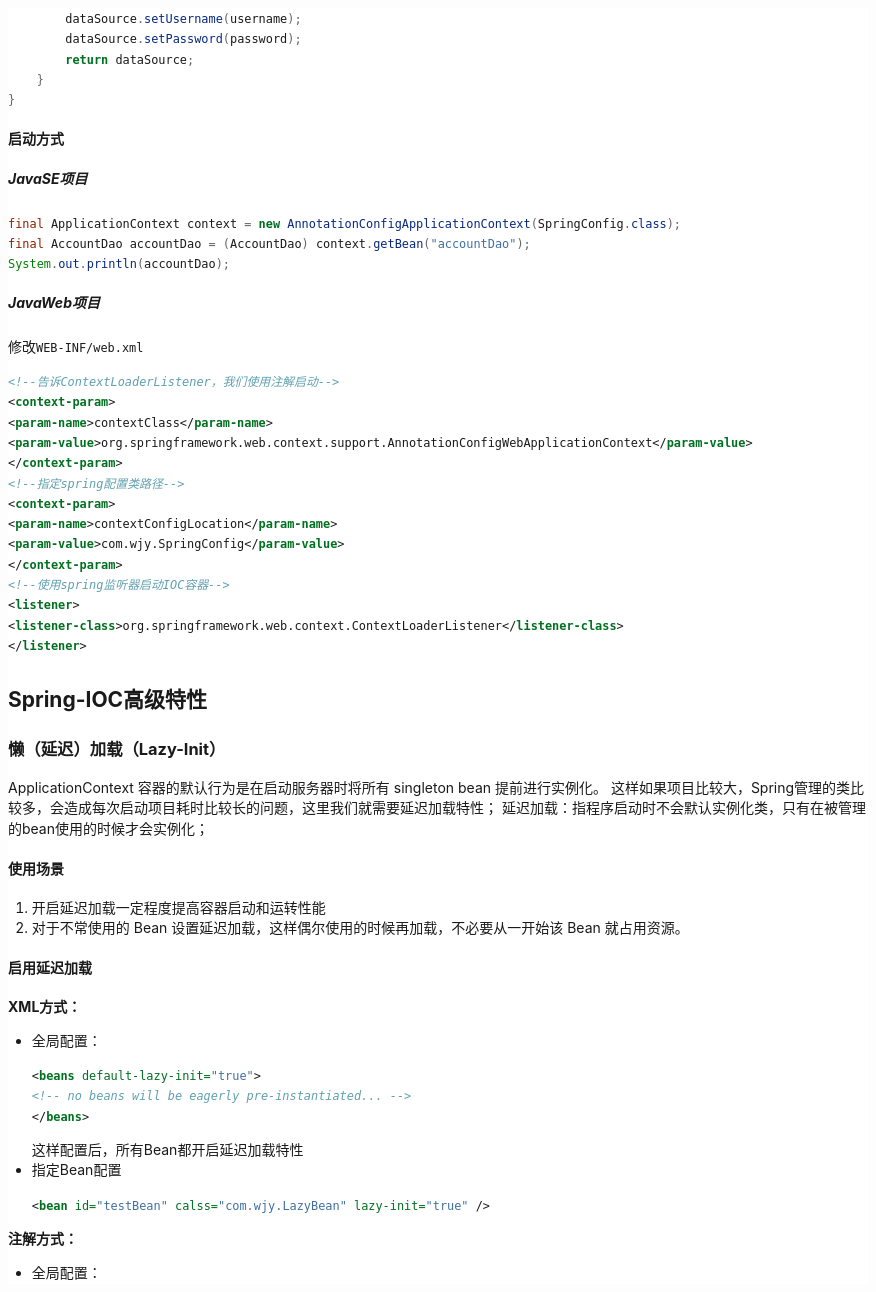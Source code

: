 ```java
        dataSource.setUsername(username);
        dataSource.setPassword(password);
        return dataSource;
    }
}
```

#### 启动方式

##### JavaSE项目
```java
final ApplicationContext context = new AnnotationConfigApplicationContext(SpringConfig.class);
final AccountDao accountDao = (AccountDao) context.getBean("accountDao");
System.out.println(accountDao);
```

##### JavaWeb项目
修改`WEB-INF/web.xml`
```xml
<!--告诉ContextLoaderListener，我们使用注解启动-->
<context-param>
<param-name>contextClass</param-name>
<param-value>org.springframework.web.context.support.AnnotationConfigWebApplicationContext</param-value>
</context-param>
<!--指定spring配置类路径-->
<context-param>
<param-name>contextConfigLocation</param-name>
<param-value>com.wjy.SpringConfig</param-value>
</context-param>
<!--使用spring监听器启动IOC容器-->
<listener>
<listener-class>org.springframework.web.context.ContextLoaderListener</listener-class>
</listener>
```

## Spring-IOC高级特性

### 懒（延迟）加载（Lazy-Init）
ApplicationContext 容器的默认行为是在启动服务器时将所有 singleton bean 提前进行实例化。
这样如果项目比较大，Spring管理的类比较多，会造成每次启动项目耗时比较长的问题，这里我们就需要延迟加载特性；
延迟加载：指程序启动时不会默认实例化类，只有在被管理的bean使用的时候才会实例化；

#### 使用场景
1. 开启延迟加载一定程度提高容器启动和运转性能
2. 对于不常使用的 Bean 设置延迟加载，这样偶尔使用的时候再加载，不必要从一开始该 Bean 就占用资源。

#### 启用延迟加载

**XML方式：**
- 全局配置：
    ```xml
    <beans default-lazy-init="true">
    <!-- no beans will be eagerly pre-instantiated... -->
    </beans>
    ```
    这样配置后，所有Bean都开启延迟加载特性
- 指定Bean配置
    ```xml
    <bean id="testBean" calss="com.wjy.LazyBean" lazy-init="true" />
    ```
**注解方式：**
- 全局配置：
    ```java